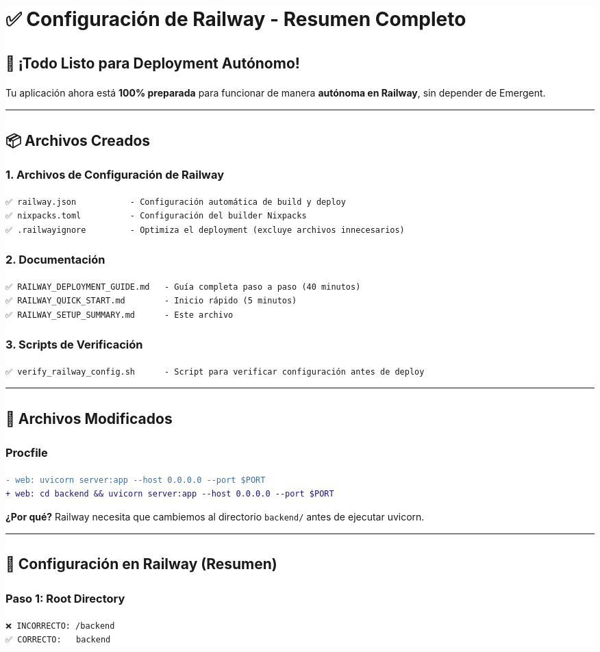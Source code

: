 # ✅ Configuración de Railway - Resumen Completo

## 🎉 ¡Todo Listo para Deployment Autónomo!

Tu aplicación ahora está **100% preparada** para funcionar de manera **autónoma en Railway**, sin depender de Emergent.

---

## 📦 Archivos Creados

### 1. **Archivos de Configuración de Railway**

```
✅ railway.json           - Configuración automática de build y deploy
✅ nixpacks.toml          - Configuración del builder Nixpacks
✅ .railwayignore         - Optimiza el deployment (excluye archivos innecesarios)
```

### 2. **Documentación**

```
✅ RAILWAY_DEPLOYMENT_GUIDE.md   - Guía completa paso a paso (40 minutos)
✅ RAILWAY_QUICK_START.md        - Inicio rápido (5 minutos)
✅ RAILWAY_SETUP_SUMMARY.md      - Este archivo
```

### 3. **Scripts de Verificación**

```
✅ verify_railway_config.sh      - Script para verificar configuración antes de deploy
```

---

## 🔧 Archivos Modificados

### Procfile
```diff
- web: uvicorn server:app --host 0.0.0.0 --port $PORT
+ web: cd backend && uvicorn server:app --host 0.0.0.0 --port $PORT
```

**¿Por qué?** Railway necesita que cambiemos al directorio `backend/` antes de ejecutar uvicorn.

---

## 🎯 Configuración en Railway (Resumen)

### Paso 1: Root Directory
```
❌ INCORRECTO: /backend
✅ CORRECTO:   backend
```
